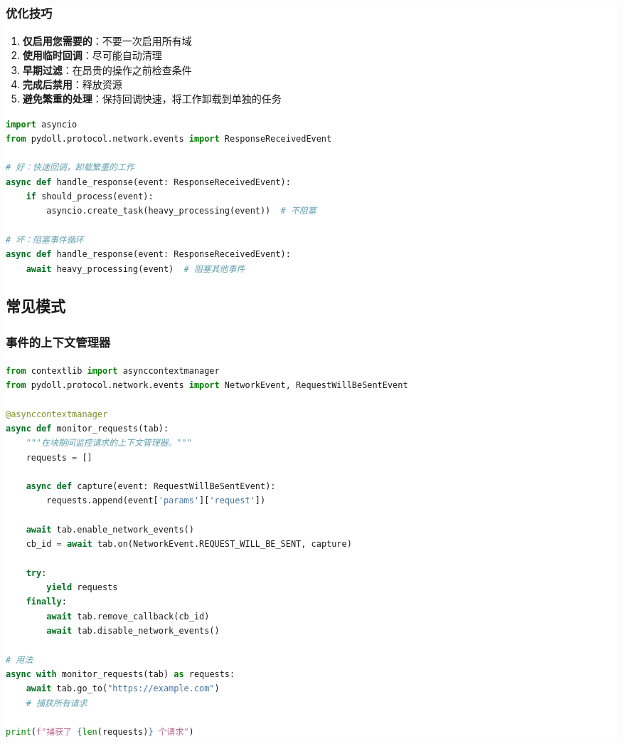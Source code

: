 ### 优化技巧

1. **仅启用您需要的**：不要一次启用所有域
2. **使用临时回调**：尽可能自动清理
3. **早期过滤**：在昂贵的操作之前检查条件
4. **完成后禁用**：释放资源
5. **避免繁重的处理**：保持回调快速，将工作卸载到单独的任务

```python
import asyncio
from pydoll.protocol.network.events import ResponseReceivedEvent

# 好：快速回调，卸载繁重的工作
async def handle_response(event: ResponseReceivedEvent):
    if should_process(event):
        asyncio.create_task(heavy_processing(event))  # 不阻塞

# 坏：阻塞事件循环
async def handle_response(event: ResponseReceivedEvent):
    await heavy_processing(event)  # 阻塞其他事件
```

## 常见模式

### 事件的上下文管理器

```python
from contextlib import asynccontextmanager
from pydoll.protocol.network.events import NetworkEvent, RequestWillBeSentEvent

@asynccontextmanager
async def monitor_requests(tab):
    """在块期间监控请求的上下文管理器。"""
    requests = []
    
    async def capture(event: RequestWillBeSentEvent):
        requests.append(event['params']['request'])
    
    await tab.enable_network_events()
    cb_id = await tab.on(NetworkEvent.REQUEST_WILL_BE_SENT, capture)
    
    try:
        yield requests
    finally:
        await tab.remove_callback(cb_id)
        await tab.disable_network_events()

# 用法
async with monitor_requests(tab) as requests:
    await tab.go_to("https://example.com")
    # 捕获所有请求

print(f"捕获了 {len(requests)} 个请求")
```
